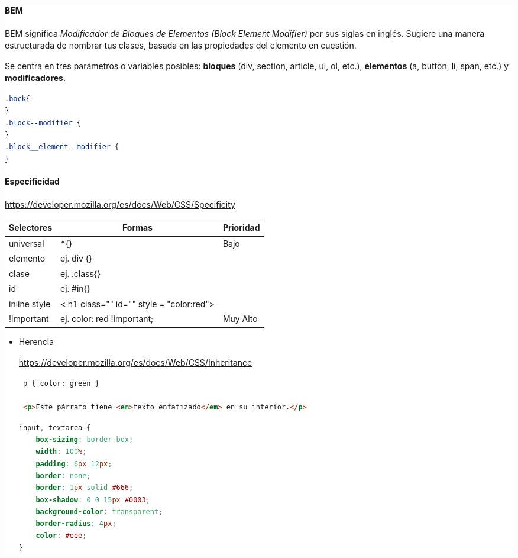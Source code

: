 #### BEM

BEM significa *Modificador de Bloques de Elementos (Block Element Modifier)* por sus siglas en inglés. Sugiere una manera estructurada de nombrar tus clases, basada en las propiedades del elemento en cuestión.

Se centra en tres parámetros o variables posibles: **bloques** (div, section, article, ul, ol, etc.), **elementos** (a, button, li, span, etc.) y **modificadores**.

````css
.bock{
}
.block--modifier {
}
.block__element--modifier {
}
````

#### Especificidad

https://developer.mozilla.org/es/docs/Web/CSS/Specificity

| Selectores   | Formas                                   | Prioridad |
| ------------ | ---------------------------------------- | --------- |
| universal    | *{}                                      | Bajo      |
| elemento     | ej. div {}                               |           |
| clase        | ej. .class{}                             |           |
| id           | ej. #in{}                                |           |
| inline style | < h1 class="" id="" style = "color:red"> |           |
| !important   | ej. color: red !important;               | Muy Alto  |

- Herencia

  https://developer.mozilla.org/es/docs/Web/CSS/Inheritance

  ````html
   p { color: green }
  
   <p>Este párrafo tiene <em>texto enfatizado</em> en su interior.</p>
  
  ````
  
  ````css
  input, textarea {
      box-sizing: border-box;
      width: 100%;
      padding: 6px 12px;
      border: none;
      border: 1px solid #666;
      box-shadow: 0 0 15px #0003;
      background-color: transparent;
      border-radius: 4px;
      color: #eee;
  }
  ````
  